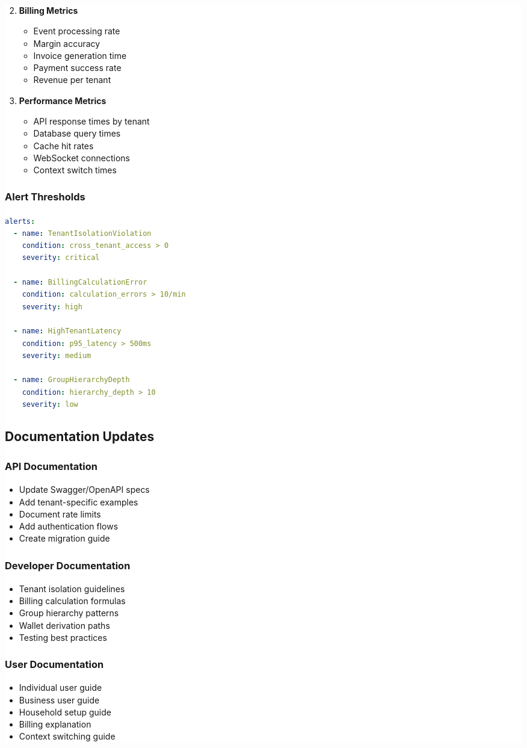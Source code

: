 2. **Billing Metrics**
   - Event processing rate
   - Margin accuracy
   - Invoice generation time
   - Payment success rate
   - Revenue per tenant

3. **Performance Metrics**
   - API response times by tenant
   - Database query times
   - Cache hit rates
   - WebSocket connections
   - Context switch times

### Alert Thresholds
```yaml
alerts:
  - name: TenantIsolationViolation
    condition: cross_tenant_access > 0
    severity: critical

  - name: BillingCalculationError
    condition: calculation_errors > 10/min
    severity: high

  - name: HighTenantLatency
    condition: p95_latency > 500ms
    severity: medium

  - name: GroupHierarchyDepth
    condition: hierarchy_depth > 10
    severity: low
```

## Documentation Updates

### API Documentation
- Update Swagger/OpenAPI specs
- Add tenant-specific examples
- Document rate limits
- Add authentication flows
- Create migration guide

### Developer Documentation
- Tenant isolation guidelines
- Billing calculation formulas
- Group hierarchy patterns
- Wallet derivation paths
- Testing best practices

### User Documentation
- Individual user guide
- Business user guide
- Household setup guide
- Billing explanation
- Context switching guide
